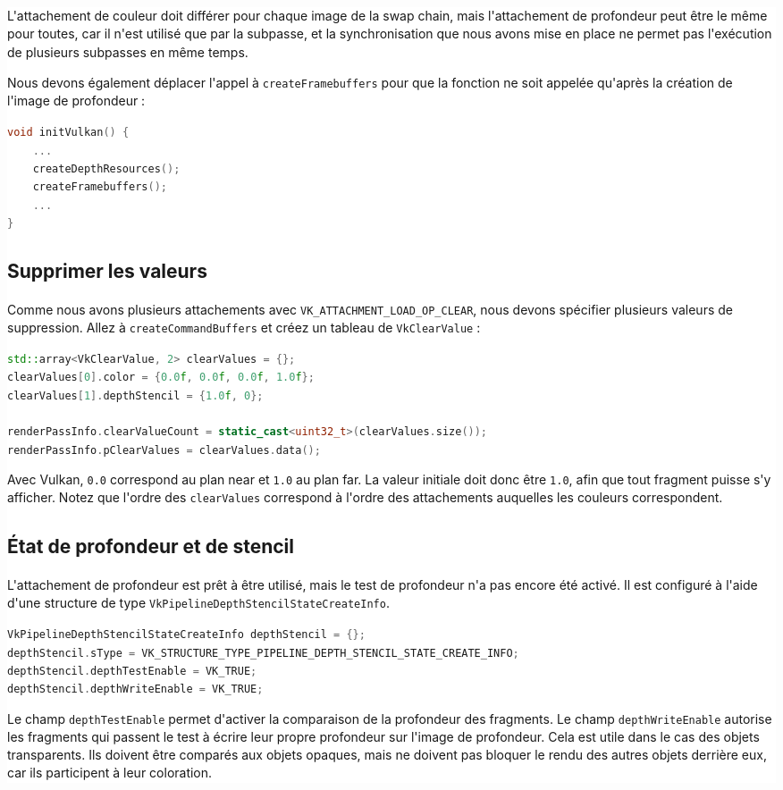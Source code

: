 L'attachement de couleur doit différer pour chaque image de la swap chain, mais l'attachement de profondeur peut être le
même pour toutes, car il n'est utilisé que par la subpasse, et la synchronisation que nous avons mise en place ne permet
pas l'exécution de plusieurs subpasses en même temps.

Nous devons également déplacer l'appel à `createFramebuffers` pour que la fonction ne soit appelée qu'après la création
de l'image de profondeur :

```c++
void initVulkan() {
    ...
    createDepthResources();
    createFramebuffers();
    ...
}
```

## Supprimer les valeurs

Comme nous avons plusieurs attachements avec `VK_ATTACHMENT_LOAD_OP_CLEAR`, nous devons spécifier plusieurs valeurs de
suppression. Allez à `createCommandBuffers` et créez un tableau de `VkClearValue` :

```c++
std::array<VkClearValue, 2> clearValues = {};
clearValues[0].color = {0.0f, 0.0f, 0.0f, 1.0f};
clearValues[1].depthStencil = {1.0f, 0};

renderPassInfo.clearValueCount = static_cast<uint32_t>(clearValues.size());
renderPassInfo.pClearValues = clearValues.data();
```

Avec Vulkan, `0.0` correspond au plan near et `1.0` au plan far. La valeur initiale doit donc être `1.0`, afin que tout
fragment puisse s'y afficher. Notez que l'ordre des `clearValues` correspond à l'ordre des attachements auquelles les
couleurs correspondent.

## État de profondeur et de stencil

L'attachement de profondeur est prêt à être utilisé, mais le test de profondeur n'a pas encore été activé. Il est
configuré à l'aide d'une structure de type `VkPipelineDepthStencilStateCreateInfo`.

```c++
VkPipelineDepthStencilStateCreateInfo depthStencil = {};
depthStencil.sType = VK_STRUCTURE_TYPE_PIPELINE_DEPTH_STENCIL_STATE_CREATE_INFO;
depthStencil.depthTestEnable = VK_TRUE;
depthStencil.depthWriteEnable = VK_TRUE;
```

Le champ `depthTestEnable` permet d'activer la comparaison de la profondeur des fragments. Le champ `depthWriteEnable`
autorise les fragments qui passent le test à écrire leur propre profondeur sur l'image de profondeur. Cela est utile
dans le cas des objets transparents. Ils doivent être comparés aux objets opaques, mais ne doivent pas bloquer le rendu
des autres objets derrière eux, car ils participent à leur coloration.
